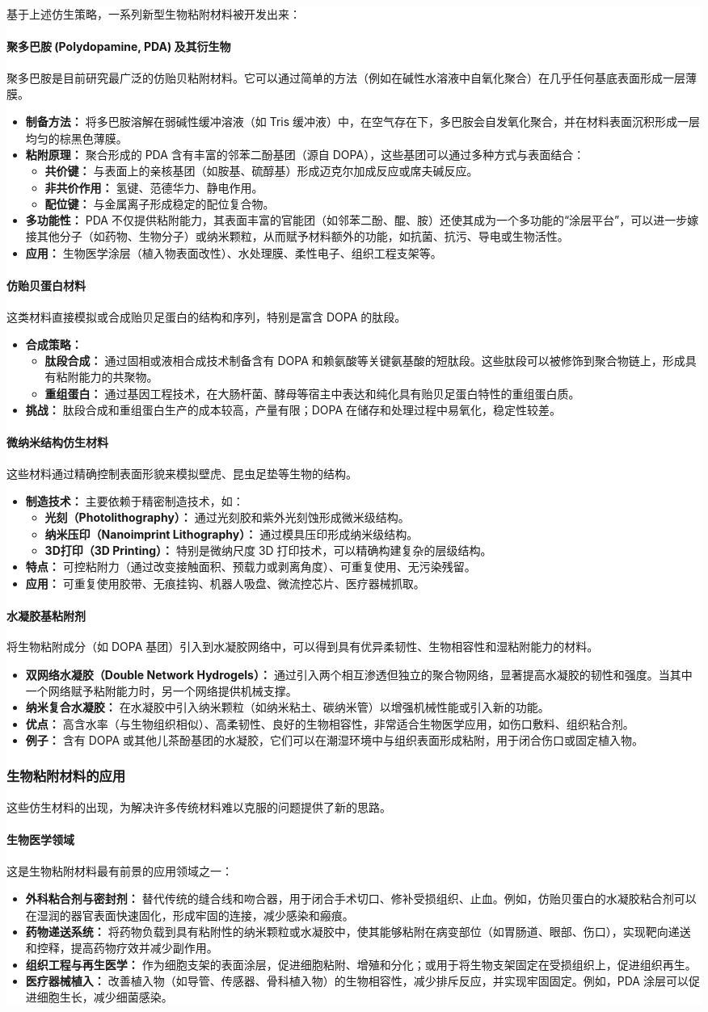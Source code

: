 基于上述仿生策略，一系列新型生物粘附材料被开发出来：

#### 聚多巴胺 (Polydopamine, PDA) 及其衍生物

聚多巴胺是目前研究最广泛的仿贻贝粘附材料。它可以通过简单的方法（例如在碱性水溶液中自氧化聚合）在几乎任何基底表面形成一层薄膜。

*   **制备方法：** 将多巴胺溶解在弱碱性缓冲溶液（如 Tris 缓冲液）中，在空气存在下，多巴胺会自发氧化聚合，并在材料表面沉积形成一层均匀的棕黑色薄膜。
*   **粘附原理：** 聚合形成的 PDA 含有丰富的邻苯二酚基团（源自 DOPA），这些基团可以通过多种方式与表面结合：
    *   **共价键：** 与表面上的亲核基团（如胺基、硫醇基）形成迈克尔加成反应或席夫碱反应。
    *   **非共价作用：** 氢键、范德华力、静电作用。
    *   **配位键：** 与金属离子形成稳定的配位复合物。
*   **多功能性：** PDA 不仅提供粘附能力，其表面丰富的官能团（如邻苯二酚、醌、胺）还使其成为一个多功能的“涂层平台”，可以进一步嫁接其他分子（如药物、生物分子）或纳米颗粒，从而赋予材料额外的功能，如抗菌、抗污、导电或生物活性。
*   **应用：** 生物医学涂层（植入物表面改性）、水处理膜、柔性电子、组织工程支架等。

#### 仿贻贝蛋白材料

这类材料直接模拟或合成贻贝足蛋白的结构和序列，特别是富含 DOPA 的肽段。

*   **合成策略：**
    *   **肽段合成：** 通过固相或液相合成技术制备含有 DOPA 和赖氨酸等关键氨基酸的短肽段。这些肽段可以被修饰到聚合物链上，形成具有粘附能力的共聚物。
    *   **重组蛋白：** 通过基因工程技术，在大肠杆菌、酵母等宿主中表达和纯化具有贻贝足蛋白特性的重组蛋白质。
*   **挑战：** 肽段合成和重组蛋白生产的成本较高，产量有限；DOPA 在储存和处理过程中易氧化，稳定性较差。

#### 微纳米结构仿生材料

这些材料通过精确控制表面形貌来模拟壁虎、昆虫足垫等生物的结构。

*   **制造技术：** 主要依赖于精密制造技术，如：
    *   **光刻（Photolithography）：** 通过光刻胶和紫外光刻蚀形成微米级结构。
    *   **纳米压印（Nanoimprint Lithography）：** 通过模具压印形成纳米级结构。
    *   **3D打印（3D Printing）：** 特别是微纳尺度 3D 打印技术，可以精确构建复杂的层级结构。
*   **特点：** 可控粘附力（通过改变接触面积、预载力或剥离角度）、可重复使用、无污染残留。
*   **应用：** 可重复使用胶带、无痕挂钩、机器人吸盘、微流控芯片、医疗器械抓取。

#### 水凝胶基粘附剂

将生物粘附成分（如 DOPA 基团）引入到水凝胶网络中，可以得到具有优异柔韧性、生物相容性和湿粘附能力的材料。

*   **双网络水凝胶（Double Network Hydrogels）：** 通过引入两个相互渗透但独立的聚合物网络，显著提高水凝胶的韧性和强度。当其中一个网络赋予粘附能力时，另一个网络提供机械支撑。
*   **纳米复合水凝胶：** 在水凝胶中引入纳米颗粒（如纳米粘土、碳纳米管）以增强机械性能或引入新的功能。
*   **优点：** 高含水率（与生物组织相似）、高柔韧性、良好的生物相容性，非常适合生物医学应用，如伤口敷料、组织粘合剂。
*   **例子：** 含有 DOPA 或其他儿茶酚基团的水凝胶，它们可以在潮湿环境中与组织表面形成粘附，用于闭合伤口或固定植入物。

### 生物粘附材料的应用

这些仿生材料的出现，为解决许多传统材料难以克服的问题提供了新的思路。

#### 生物医学领域

这是生物粘附材料最有前景的应用领域之一：

*   **外科粘合剂与密封剂：** 替代传统的缝合线和吻合器，用于闭合手术切口、修补受损组织、止血。例如，仿贻贝蛋白的水凝胶粘合剂可以在湿润的器官表面快速固化，形成牢固的连接，减少感染和瘢痕。
*   **药物递送系统：** 将药物负载到具有粘附性的纳米颗粒或水凝胶中，使其能够粘附在病变部位（如胃肠道、眼部、伤口），实现靶向递送和控释，提高药物疗效并减少副作用。
*   **组织工程与再生医学：** 作为细胞支架的表面涂层，促进细胞粘附、增殖和分化；或用于将生物支架固定在受损组织上，促进组织再生。
*   **医疗器械植入：** 改善植入物（如导管、传感器、骨科植入物）的生物相容性，减少排斥反应，并实现牢固固定。例如，PDA 涂层可以促进细胞生长，减少细菌感染。
